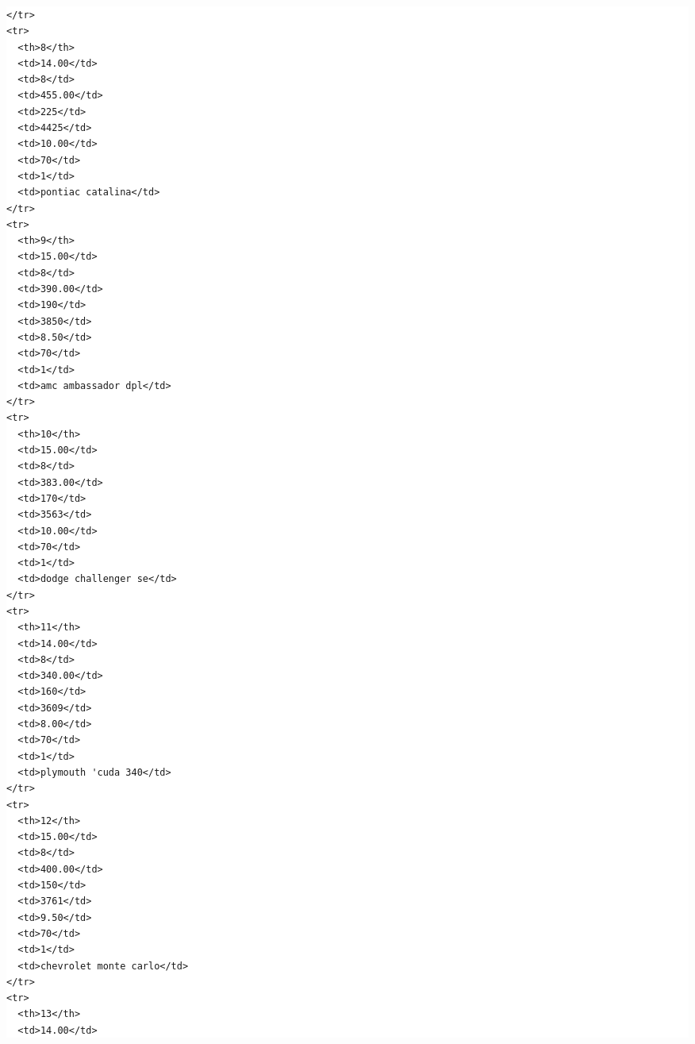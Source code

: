     </tr>
    <tr>
      <th>8</th>
      <td>14.00</td>
      <td>8</td>
      <td>455.00</td>
      <td>225</td>
      <td>4425</td>
      <td>10.00</td>
      <td>70</td>
      <td>1</td>
      <td>pontiac catalina</td>
    </tr>
    <tr>
      <th>9</th>
      <td>15.00</td>
      <td>8</td>
      <td>390.00</td>
      <td>190</td>
      <td>3850</td>
      <td>8.50</td>
      <td>70</td>
      <td>1</td>
      <td>amc ambassador dpl</td>
    </tr>
    <tr>
      <th>10</th>
      <td>15.00</td>
      <td>8</td>
      <td>383.00</td>
      <td>170</td>
      <td>3563</td>
      <td>10.00</td>
      <td>70</td>
      <td>1</td>
      <td>dodge challenger se</td>
    </tr>
    <tr>
      <th>11</th>
      <td>14.00</td>
      <td>8</td>
      <td>340.00</td>
      <td>160</td>
      <td>3609</td>
      <td>8.00</td>
      <td>70</td>
      <td>1</td>
      <td>plymouth 'cuda 340</td>
    </tr>
    <tr>
      <th>12</th>
      <td>15.00</td>
      <td>8</td>
      <td>400.00</td>
      <td>150</td>
      <td>3761</td>
      <td>9.50</td>
      <td>70</td>
      <td>1</td>
      <td>chevrolet monte carlo</td>
    </tr>
    <tr>
      <th>13</th>
      <td>14.00</td>